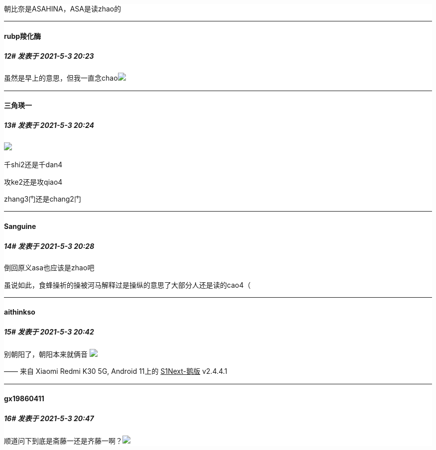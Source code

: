 
朝比奈是ASAHINA，ASA是读zhao的


*****

####  rubp羧化酶  
##### 12#       发表于 2021-5-3 20:23


虽然是早上的意思，但我一直念chao<img src="https://static.saraba1st.com/image/smiley/face2017/018.png" referrerpolicy="no-referrer">


*****

####  三角瑛一  
##### 13#       发表于 2021-5-3 20:24


<img src="https://static.saraba1st.com/image/smiley/face2017/066.png" referrerpolicy="no-referrer">

千shi2还是千dan4

攻ke2还是攻qiao4

zhang3门还是chang2门


*****

####  Sanguine  
##### 14#       发表于 2021-5-3 20:28


倒回原义asa也应该是zhao吧

虽说如此，食蜂操祈的操被河马解释过是操纵的意思了大部分人还是读的cao4（


*****

####  aithinkso  
##### 15#       发表于 2021-5-3 20:42


别朝阳了，朝阳本来就俩音 <img src="https://static.saraba1st.com/image/smiley/face2017/067.png" referrerpolicy="no-referrer">

—— 来自 Xiaomi Redmi K30 5G, Android 11上的 [S1Next-鹅版](https://github.com/ykrank/S1-Next/releases) v2.4.4.1


*****

####  gx19860411  
##### 16#       发表于 2021-5-3 20:47


顺道问下到底是斋藤一还是齐藤一啊？<img src="https://static.saraba1st.com/image/smiley/face2017/015.png" referrerpolicy="no-referrer">
